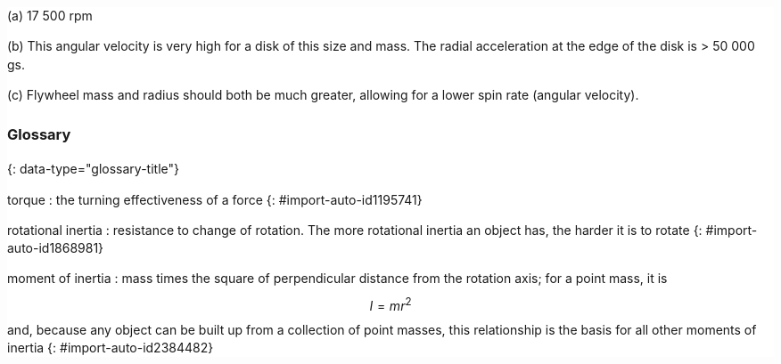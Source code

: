 </div>
<div data-type="solution" markdown="1">
(a) 17 500 rpm

(b) This angular velocity is very high for a disk of this size and mass. The
radial acceleration at the edge of the disk is &gt; 50 000 gs.

(c) Flywheel mass and radius should both be much greater, allowing for a lower
spin rate (angular velocity).

</div>
</div>

<div data-type="glossary" markdown="1">

### Glossary
{: data-type="glossary-title"}

torque
: the turning effectiveness of a force
{: #import-auto-id1195741}

rotational inertia
: resistance to change of rotation. The more rotational inertia an object has,
the harder it is to rotate
{: #import-auto-id1868981}

moment of inertia
: mass times the square of perpendicular distance from the rotation axis; for a
point mass, it is $$ I=m r^{2} $$ and, because any object can be built up from a
collection of point masses, this relationship is the basis for all other moments
of inertia
{: #import-auto-id2384482}

</div>
